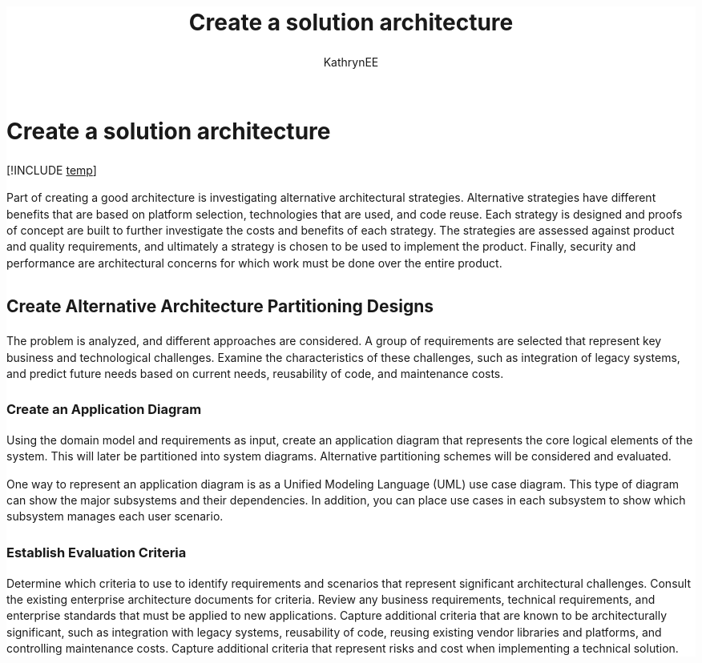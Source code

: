 ﻿---
title: Create a solution architecture
titleSuffix: Azure Boards
description: Investigate alternative architectural strategies to create good architecture
ms.technology: devops-agile
ms.assetid: 77707311-8835-4bc8-9b28-17534d7a7d9c
ms.topic: conceptual
ms.author: kaelli
author: KathrynEE
monikerRange: ">= tfs-2013"
ms.date: 01/20/2017
---

# Create a solution architecture

[!INCLUDE [temp](../../../includes/version-vsts-tfs-all-versions.md)]

Part of creating a good architecture is investigating alternative architectural strategies. Alternative strategies have different benefits that are based on platform selection, technologies that are used, and code reuse. Each strategy is designed and proofs of concept are built to further investigate the costs and benefits of each strategy. The strategies are assessed against product and quality requirements, and ultimately a strategy is chosen to be used to implement the product. Finally, security and performance are architectural concerns for which work must be done over the entire product.

## <a name="CreateAlternative"></a> Create Alternative Architecture Partitioning Designs

The problem is analyzed, and different approaches are considered. A group of requirements are selected that represent key business and technological challenges. Examine the characteristics of these challenges, such as integration of legacy systems, and predict future needs based on current needs, reusability of code, and maintenance costs.

### Create an Application Diagram

Using the domain model and requirements as input, create an application diagram that represents the core logical elements of the system. This will later be partitioned into system diagrams. Alternative partitioning schemes will be considered and evaluated.

One way to represent an application diagram is as a Unified Modeling Language (UML) use case diagram. This type of diagram can show the major subsystems and their dependencies. In addition, you can place use cases in each subsystem to show which subsystem manages each user scenario.

### Establish Evaluation Criteria

Determine which criteria to use to identify requirements and scenarios that represent significant architectural challenges. Consult the existing enterprise architecture documents for criteria. Review any business requirements, technical requirements, and enterprise standards that must be applied to new applications. Capture additional criteria that are known to be architecturally significant, such as integration with legacy systems, reusability of code, reusing existing vendor libraries and platforms, and controlling maintenance costs. Capture additional criteria that represent risks and cost when implementing a technical solution.
